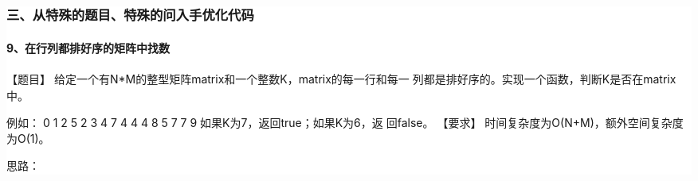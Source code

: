

### 三、从特殊的题目、特殊的问入手优化代码

#### 9、在行列都排好序的矩阵中找数

【题目】 给定一个有N*M的整型矩阵matrix和一个整数K，matrix的每一行和每一 列都是排好序的。实现一个函数，判断K是否在matrix中。 

例如： 0   1   2   5   2   3   4   7   4   4   4   8   5   7   7   9 如果K为7，返回true；如果K为6，返
回false。
【要求】 时间复杂度为O(N+M)，额外空间复杂度为O(1)。

思路：
